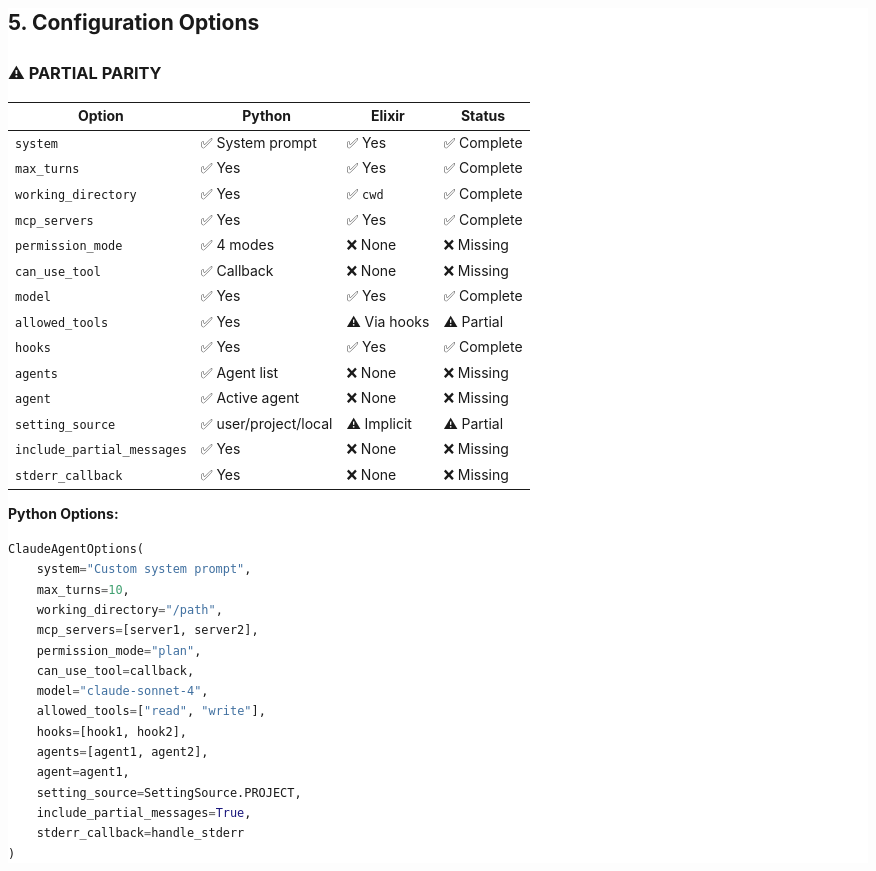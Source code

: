 
## 5. Configuration Options

### ⚠️ PARTIAL PARITY

| Option | Python | Elixir | Status |
|--------|--------|--------|--------|
| `system` | ✅ System prompt | ✅ Yes | ✅ Complete |
| `max_turns` | ✅ Yes | ✅ Yes | ✅ Complete |
| `working_directory` | ✅ Yes | ✅ `cwd` | ✅ Complete |
| `mcp_servers` | ✅ Yes | ✅ Yes | ✅ Complete |
| `permission_mode` | ✅ 4 modes | ❌ None | ❌ Missing |
| `can_use_tool` | ✅ Callback | ❌ None | ❌ Missing |
| `model` | ✅ Yes | ✅ Yes | ✅ Complete |
| `allowed_tools` | ✅ Yes | ⚠️ Via hooks | ⚠️ Partial |
| `hooks` | ✅ Yes | ✅ Yes | ✅ Complete |
| `agents` | ✅ Agent list | ❌ None | ❌ Missing |
| `agent` | ✅ Active agent | ❌ None | ❌ Missing |
| `setting_source` | ✅ user/project/local | ⚠️ Implicit | ⚠️ Partial |
| `include_partial_messages` | ✅ Yes | ❌ None | ❌ Missing |
| `stderr_callback` | ✅ Yes | ❌ None | ❌ Missing |

**Python Options:**
```python
ClaudeAgentOptions(
    system="Custom system prompt",
    max_turns=10,
    working_directory="/path",
    mcp_servers=[server1, server2],
    permission_mode="plan",
    can_use_tool=callback,
    model="claude-sonnet-4",
    allowed_tools=["read", "write"],
    hooks=[hook1, hook2],
    agents=[agent1, agent2],
    agent=agent1,
    setting_source=SettingSource.PROJECT,
    include_partial_messages=True,
    stderr_callback=handle_stderr
)
```
